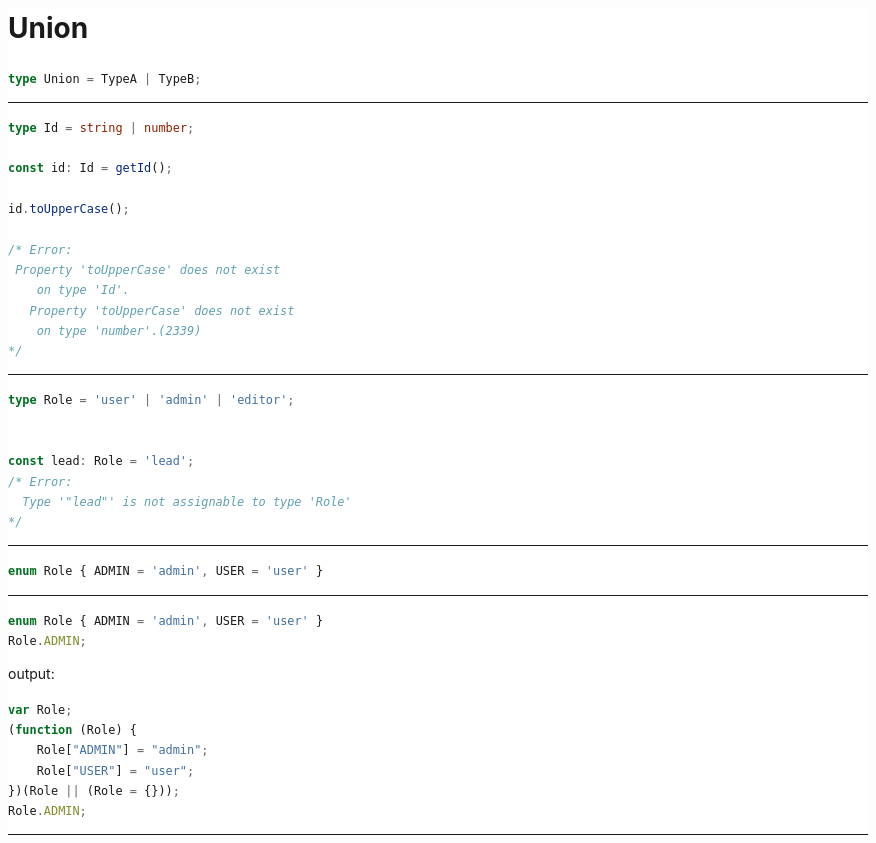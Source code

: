 
# Union

```typescript
type Union = TypeA | TypeB;
```

---

```typescript
type Id = string | number;

const id: Id = getId();

id.toUpperCase();

/* Error:
 Property 'toUpperCase' does not exist 
    on type 'Id'.
   Property 'toUpperCase' does not exist 
    on type 'number'.(2339)
*/

```

---


```typescript
type Role = 'user' | 'admin' | 'editor';


const lead: Role = 'lead';
/* Error:
  Type '"lead"' is not assignable to type 'Role'
*/  
```


---

```typescript
enum Role { ADMIN = 'admin', USER = 'user' }
```

---

```typescript
enum Role { ADMIN = 'admin', USER = 'user' }
Role.ADMIN;
```

output:

```javascript
var Role;
(function (Role) {
    Role["ADMIN"] = "admin";
    Role["USER"] = "user";
})(Role || (Role = {}));
Role.ADMIN;
```

---